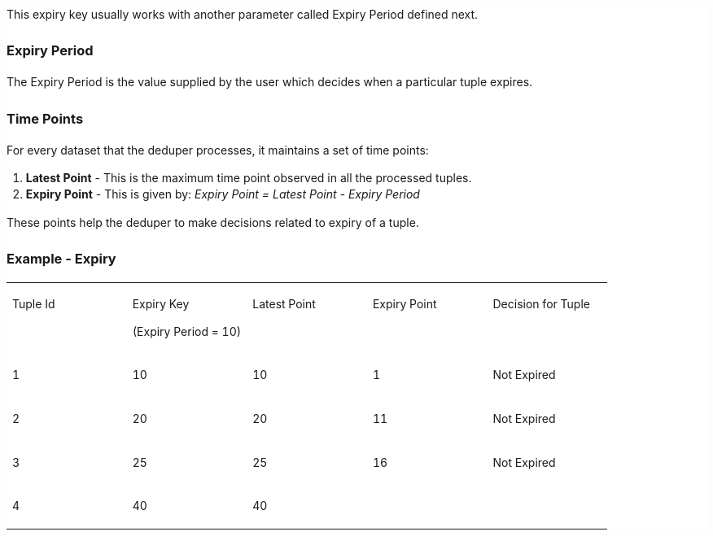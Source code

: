 This expiry key usually works with another parameter called Expiry
Period defined next.

### Expiry Period

The Expiry Period is the value supplied by the user which decides when a
particular tuple expires.

### Time Points

For every dataset that the deduper processes, it maintains a set of time
points:

1.  **Latest Point** - This is the maximum time point observed in all the
    processed tuples.
2.  **Expiry Point** - This is given by: _Expiry Point = Latest Point -
    Expiry Period_

These points help the deduper to make decisions related to expiry of a
tuple.

### Example - Expiry

[](#)[](#)

<table>
<col width="20%" />
<col width="20%" />
<col width="20%" />
<col width="20%" />
<col width="20%" />
<tbody>
<tr class="odd">
<td align="left"><p>Tuple Id</p></td>
<td align="left"><p>Expiry Key</p>
<p>(Expiry Period = 10)</p></td>
<td align="left"><p>Latest Point</p></td>
<td align="left"><p>Expiry Point</p></td>
<td align="left"><p>Decision for Tuple</p></td>
</tr>
<tr class="even">
<td align="left"><p>1</p></td>
<td align="left"><p>10</p></td>
<td align="left"><p>10</p></td>
<td align="left"><p>1</p></td>
<td align="left"><p>Not Expired</p></td>
</tr>
<tr class="odd">
<td align="left"><p>2</p></td>
<td align="left"><p>20</p></td>
<td align="left"><p>20</p></td>
<td align="left"><p>11</p></td>
<td align="left"><p>Not Expired</p></td>
</tr>
<tr class="even">
<td align="left"><p>3</p></td>
<td align="left"><p>25</p></td>
<td align="left"><p>25</p></td>
<td align="left"><p>16</p></td>
<td align="left"><p>Not Expired</p></td>
</tr>
<tr class="odd">
<td align="left"><p>4</p></td>
<td align="left"><p>40</p></td>
<td align="left"><p>40</p></td>